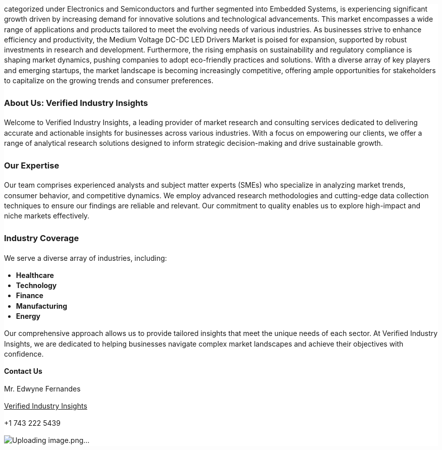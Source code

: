 categorized under Electronics and Semiconductors and further segmented into Embedded Systems, is experiencing significant growth driven by increasing demand for innovative solutions and technological advancements. This market encompasses a wide range of applications and products tailored to meet the evolving needs of various industries. As businesses strive to enhance efficiency and productivity, the Medium Voltage DC-DC LED Drivers Market is poised for expansion, supported by robust investments in research and development. Furthermore, the rising emphasis on sustainability and regulatory compliance is shaping market dynamics, pushing companies to adopt eco-friendly practices and solutions. With a diverse array of key players and emerging startups, the market landscape is becoming increasingly competitive, offering ample opportunities for stakeholders to capitalize on the growing trends and consumer preferences.</p><h3>About Us: Verified Industry Insights</h3><p>Welcome to Verified Industry Insights, a leading provider of market research and consulting services dedicated to delivering accurate and actionable insights for businesses across various industries. With a focus on empowering our clients, we offer a range of analytical research solutions designed to inform strategic decision-making and drive sustainable growth.</p><h3>Our Expertise</h3><p>Our team comprises experienced analysts and subject matter experts (SMEs) who specialize in analyzing market trends, consumer behavior, and competitive dynamics. We employ advanced research methodologies and cutting-edge data collection techniques to ensure our findings are reliable and relevant. Our commitment to quality enables us to explore high-impact and niche markets effectively.</p><h3>Industry Coverage</h3><p>We serve a diverse array of industries, including:</p><ul><li><strong>Healthcare</strong></li><li><strong>Technology</strong></li><li><strong>Finance</strong></li><li><strong>Manufacturing</strong></li><li><strong>Energy</strong></li></ul><p>Our comprehensive approach allows us to provide tailored insights that meet the unique needs of each sector. At Verified Industry Insights, we are dedicated to helping businesses navigate complex market landscapes and achieve their objectives with confidence.</p><p><strong>Contact Us</strong></p><p>Mr. Edwyne Fernandes</p><p><a href="https://www.verifiedindustryinsights.com/">Verified Industry Insights</a></p><p>+1 743 222 5439</p>
![Uploading image.png…]()
